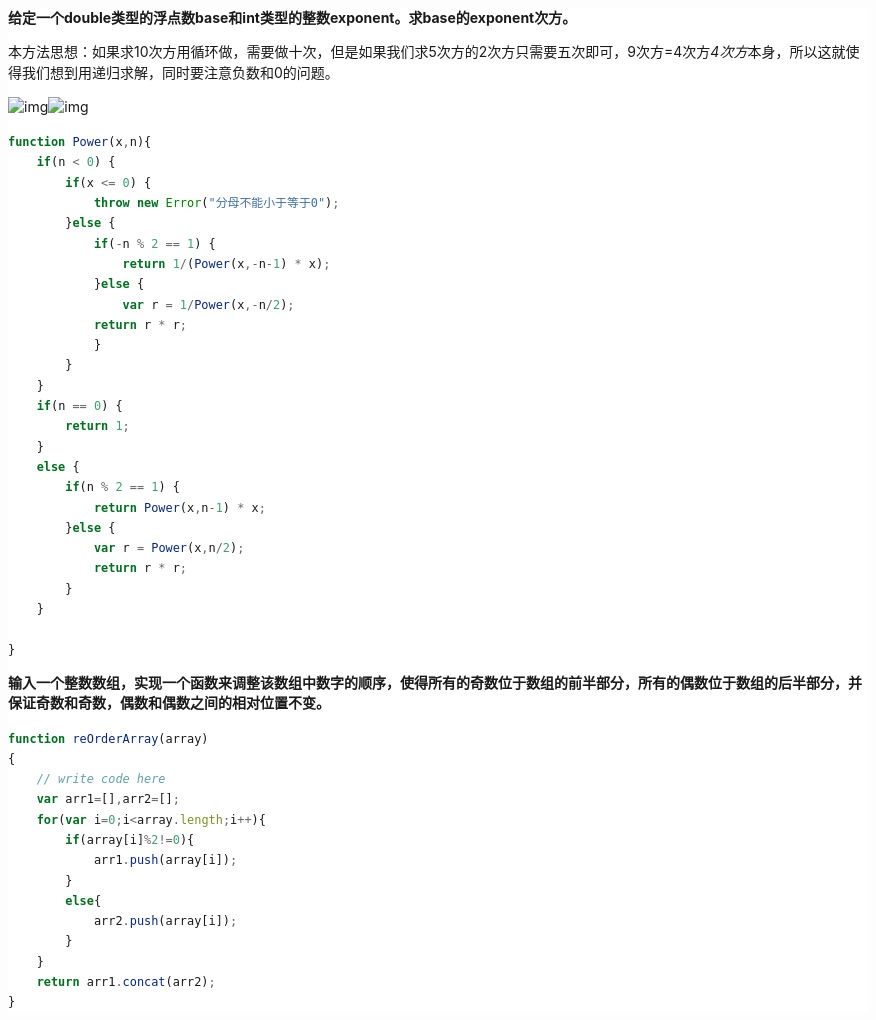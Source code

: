 **给定一个double类型的浮点数base和int类型的整数exponent。求base的exponent次方。**

  本方法思想：如果求10次方用循环做，需要做十次，但是如果我们求5次方的2次方只需要五次即可，9次方=4次方*4次方*本身，所以这就使得我们想到用递归求解，同时要注意负数和0的问题。

![img](https://uploadfiles.nowcoder.com/images/20170907/3270776_1504748011304_B16239181123036ECE974C89CC410F1F)![img](https://uploadfiles.nowcoder.com/files/20170906/3270776_1504711188579_E695B0E580BCE79A84E695B4E695B0E6ACA1E696B9.png)

```javascript
function Power(x,n){
    if(n < 0) {
        if(x <= 0) {
            throw new Error("分母不能小于等于0");
        }else {
            if(-n % 2 == 1) {
                return 1/(Power(x,-n-1) * x);
            }else {
                var r = 1/Power(x,-n/2);
            return r * r;
            }
        }
    }
    if(n == 0) {
        return 1;
    }
    else {
        if(n % 2 == 1) {
            return Power(x,n-1) * x;
        }else {
            var r = Power(x,n/2);
            return r * r;
        }
    }
    
}
```

**输入一个整数数组，实现一个函数来调整该数组中数字的顺序，使得所有的奇数位于数组的前半部分，所有的偶数位于数组的后半部分，并保证奇数和奇数，偶数和偶数之间的相对位置不变。**

```javascript
function reOrderArray(array)
{
    // write code here
    var arr1=[],arr2=[];
    for(var i=0;i<array.length;i++){
        if(array[i]%2!=0){
            arr1.push(array[i]);
        }
        else{
            arr2.push(array[i]);
        }
    }
    return arr1.concat(arr2);
}
```
